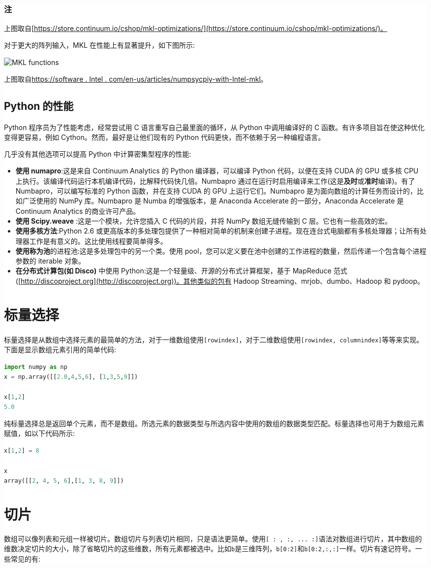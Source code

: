 ### 注

上图取自[https://store.continuum.io/cshop/mkl-optimizations/](https://store.continuum.io/cshop/mkl-optimizations/)。

对于更大的阵列输入，MKL 在性能上有显著提升，如下图所示:

![MKL functions](graphics/B02085_04_05.jpg)

上图取自[https://software . Intel . com/en-us/articles/numpsycpiy-with-Intel-mkl](https://software.intel.com/en-us/articles/numpyscipy-with-intel-mkl)。

## Python 的性能

Python 程序员为了性能考虑，经常尝试用 C 语言重写自己最里面的循环，从 Python 中调用编译好的 C 函数。有许多项目旨在使这种优化变得更容易，例如 Cython。然而，最好是让他们现有的 Python 代码更快，而不依赖于另一种编程语言。

几乎没有其他选项可以提高 Python 中计算密集型程序的性能:

*   **使用 numapro**:这是来自 Continuum Analytics 的 Python 编译器，可以编译 Python 代码，以便在支持 CUDA 的 GPU 或多核 CPU 上执行。该编译代码运行本机编译代码，比解释代码快几倍。Numbapro 通过在运行时启用编译来工作(这是**及时**或**准时**编译)。有了 Numbapro，可以编写标准的 Python 函数，并在支持 CUDA 的 GPU 上运行它们。Numbapro 是为面向数组的计算任务而设计的，比如广泛使用的 NumPy 库。Numbapro 是 Numba 的增强版本，是 Anaconda Accelerate 的一部分，Anaconda Accelerate 是 Continuum Analytics 的商业许可产品。
*   **使用 Scipy.weave** :这是一个模块，允许您插入 C 代码的片段，并将 NumPy 数组无缝传输到 C 层。它也有一些高效的宏。
*   **使用多核方法**:Python 2.6 或更高版本的多处理包提供了一种相对简单的机制来创建子进程。现在连台式电脑都有多核处理器；让所有处理器工作是有意义的。这比使用线程要简单得多。
*   **使用称为池**的进程池:这是多处理包中的另一个类。使用 pool，您可以定义要在池中创建的工作进程的数量，然后传递一个包含每个进程参数的 iterable 对象。
*   **在分布式计算包(如 Disco)** 中使用 Python:这是一个轻量级、开源的分布式计算框架，基于 MapReduce 范式([http://discoproject.org](http://discoproject.org))。其他类似的包有 Hadoop Streaming、mrjob、dumbo、Hadoop 和 pydoop。

# 标量选择

标量选择是从数组中选择元素的最简单的方法，对于一维数组使用`[rowindex]`，对于二维数组使用`[rowindex, columnindex]`等等来实现。下面是显示数组元素引用的简单代码:

```py
import numpy as np
x = np.array([[2.0,4,5,6], [1,3,5,9]])

x[1,2]
5.0
```

纯标量选择总是返回单个元素，而不是数组。所选元素的数据类型与所选内容中使用的数组的数据类型匹配。标量选择也可用于为数组元素赋值，如以下代码所示:

```py
x[1,2] = 8

x
array([[2, 4, 5, 6],[1, 3, 8, 9]])
```

# 切片

数组可以像列表和元组一样被切片。数组切片与列表切片相同，只是语法更简单。使用`[ : , :, ... :]`语法对数组进行切片，其中数组的维数决定切片的大小，除了省略切片的这些维数，所有元素都被选中。比如`b`是三维阵列，`b[0:2]`和`b[0:2,:,:]`一样。切片有速记符号。一些常见的有:
